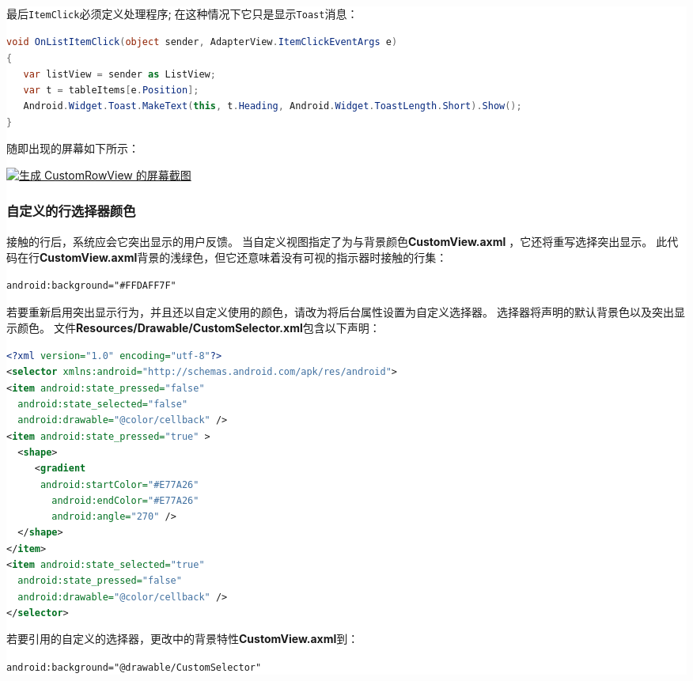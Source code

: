 最后`ItemClick`必须定义处理程序; 在这种情况下它只是显示`Toast`消息：

```csharp
void OnListItemClick(object sender, AdapterView.ItemClickEventArgs e)
{
   var listView = sender as ListView;
   var t = tableItems[e.Position];
   Android.Widget.Toast.MakeText(this, t.Heading, Android.Widget.ToastLength.Short).Show();
}
```

随即出现的屏幕如下所示：

[![生成 CustomRowView 的屏幕截图](customizing-appearance-images/customrowview.png)](customizing-appearance-images/customrowview.png)


<a name="Customizing_the_Row_Selector_Color" />

### <a name="customizing-the-row-selector-color"></a>自定义的行选择器颜色

接触的行后，系统应会它突出显示的用户反馈。 当自定义视图指定了为与背景颜色**CustomView.axml** ，它还将重写选择突出显示。 此代码在行**CustomView.axml**背景的浅绿色，但它还意味着没有可视的指示器时接触的行集：

```xml
android:background="#FFDAFF7F"
```

若要重新启用突出显示行为，并且还以自定义使用的颜色，请改为将后台属性设置为自定义选择器。 选择器将声明的默认背景色以及突出显示颜色。 文件**Resources/Drawable/CustomSelector.xml**包含以下声明：

```xml
<?xml version="1.0" encoding="utf-8"?>
<selector xmlns:android="http://schemas.android.com/apk/res/android">
<item android:state_pressed="false"
  android:state_selected="false"
  android:drawable="@color/cellback" />
<item android:state_pressed="true" >
  <shape>
     <gradient
      android:startColor="#E77A26"
        android:endColor="#E77A26"
        android:angle="270" />
  </shape>
</item>
<item android:state_selected="true"
  android:state_pressed="false"
  android:drawable="@color/cellback" />
</selector>
```

若要引用的自定义的选择器，更改中的背景特性**CustomView.axml**到：

```xml
android:background="@drawable/CustomSelector"
```
